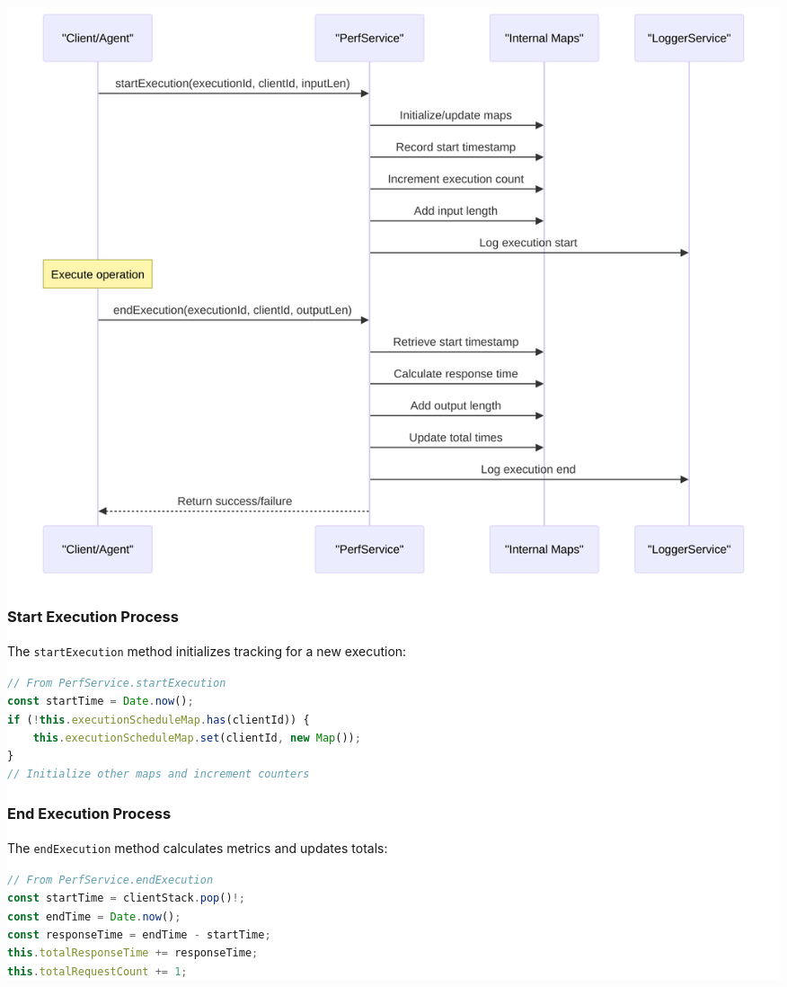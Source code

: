 ![Mermaid Diagram](./diagrams/20_Performance_Monitoring_2.svg)

### Start Execution Process

The `startExecution` method initializes tracking for a new execution:

```typescript
// From PerfService.startExecution
const startTime = Date.now();
if (!this.executionScheduleMap.has(clientId)) {
    this.executionScheduleMap.set(clientId, new Map());
}
// Initialize other maps and increment counters
```

### End Execution Process

The `endExecution` method calculates metrics and updates totals:

```typescript
// From PerfService.endExecution
const startTime = clientStack.pop()!;
const endTime = Date.now();
const responseTime = endTime - startTime;
this.totalResponseTime += responseTime;
this.totalRequestCount += 1;
```
